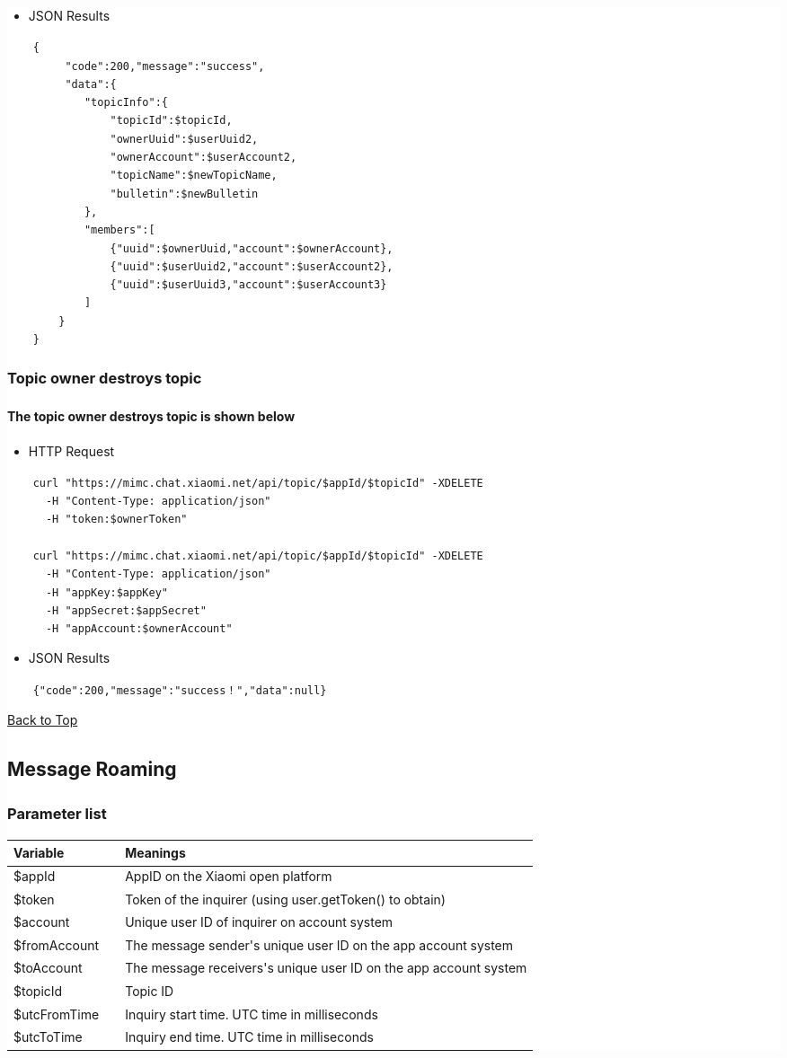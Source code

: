 * JSON Results
```
    {
         "code":200,"message":"success",
         "data":{
            "topicInfo":{
                "topicId":$topicId,
                "ownerUuid":$userUuid2,
                "ownerAccount":$userAccount2,
                "topicName":$newTopicName,
                "bulletin":$newBulletin
            },
            "members":[
                {"uuid":$ownerUuid,"account":$ownerAccount},
                {"uuid":$userUuid2,"account":$userAccount2},
                {"uuid":$userUuid3,"account":$userAccount3}
            ]
        }
    }
```

### Topic owner destroys topic

#### The topic owner destroys topic is shown below

* HTTP Request
```
    curl "https://mimc.chat.xiaomi.net/api/topic/$appId/$topicId" -XDELETE
      -H "Content-Type: application/json"
      -H "token:$ownerToken"

    curl "https://mimc.chat.xiaomi.net/api/topic/$appId/$topicId" -XDELETE
      -H "Content-Type: application/json"
      -H "appKey:$appKey"
      -H "appSecret:$appSecret"
      -H "appAccount:$ownerAccount"
```

* JSON Results
```
    {"code":200,"message":"success！","data":null}
```

[Back to Top](#readme)

## Message Roaming

### Parameter list

| Variable          | Meanings                                                                     |
|:----------------- |:---------------------------------------------------------------------------- |
| $appId            | AppID on the Xiaomi open platform                                            |
| $token            | Token of the inquirer (using user.getToken() to obtain)                      |
| $account          | Unique user ID of inquirer on account system                                 |
| $fromAccount      | The message sender's unique user ID on the app account system                |
| $toAccount        | The message receivers's unique user ID on the app account system             |
| $topicId          | Topic ID                                                                     |
| $utcFromTime      | Inquiry start time. UTC time in milliseconds                                 |
| $utcToTime        | Inquiry end time. UTC time in milliseconds                                   |